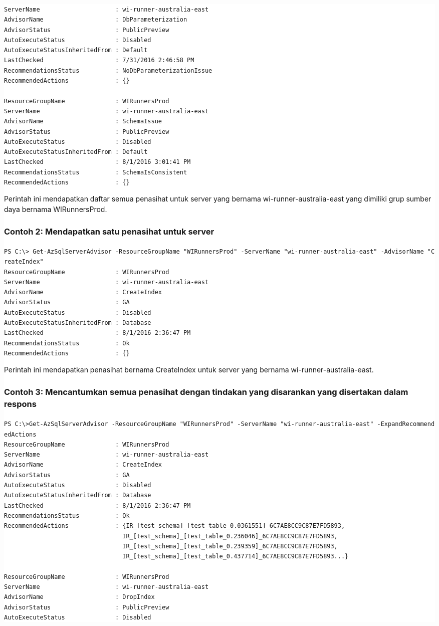 ```
ServerName                     : wi-runner-australia-east
AdvisorName                    : DbParameterization
AdvisorStatus                  : PublicPreview
AutoExecuteStatus              : Disabled
AutoExecuteStatusInheritedFrom : Default
LastChecked                    : 7/31/2016 2:46:58 PM
RecommendationsStatus          : NoDbParameterizationIssue
RecommendedActions             : {}

ResourceGroupName              : WIRunnersProd
ServerName                     : wi-runner-australia-east
AdvisorName                    : SchemaIssue
AdvisorStatus                  : PublicPreview
AutoExecuteStatus              : Disabled
AutoExecuteStatusInheritedFrom : Default
LastChecked                    : 8/1/2016 3:01:41 PM
RecommendationsStatus          : SchemaIsConsistent
RecommendedActions             : {}
```

Perintah ini mendapatkan daftar semua penasihat untuk server yang bernama wi-runner-australia-east yang dimiliki grup sumber daya bernama WIRunnersProd.

### Contoh 2: Mendapatkan satu penasihat untuk server
```
PS C:\> Get-AzSqlServerAdvisor -ResourceGroupName "WIRunnersProd" -ServerName "wi-runner-australia-east" -AdvisorName "CreateIndex"
ResourceGroupName              : WIRunnersProd
ServerName                     : wi-runner-australia-east
AdvisorName                    : CreateIndex
AdvisorStatus                  : GA
AutoExecuteStatus              : Disabled
AutoExecuteStatusInheritedFrom : Database
LastChecked                    : 8/1/2016 2:36:47 PM
RecommendationsStatus          : Ok
RecommendedActions             : {}
```

Perintah ini mendapatkan penasihat bernama CreateIndex untuk server yang bernama wi-runner-australia-east.

### Contoh 3: Mencantumkan semua penasihat dengan tindakan yang disarankan yang disertakan dalam respons
```
PS C:\>Get-AzSqlServerAdvisor -ResourceGroupName "WIRunnersProd" -ServerName "wi-runner-australia-east" -ExpandRecommendedActions
ResourceGroupName              : WIRunnersProd
ServerName                     : wi-runner-australia-east
AdvisorName                    : CreateIndex
AdvisorStatus                  : GA
AutoExecuteStatus              : Disabled
AutoExecuteStatusInheritedFrom : Database
LastChecked                    : 8/1/2016 2:36:47 PM
RecommendationsStatus          : Ok
RecommendedActions             : {IR_[test_schema]_[test_table_0.0361551]_6C7AE8CC9C87E7FD5893, 
                                 IR_[test_schema]_[test_table_0.236046]_6C7AE8CC9C87E7FD5893, 
                                 IR_[test_schema]_[test_table_0.239359]_6C7AE8CC9C87E7FD5893, 
                                 IR_[test_schema]_[test_table_0.437714]_6C7AE8CC9C87E7FD5893...} 

ResourceGroupName              : WIRunnersProd
ServerName                     : wi-runner-australia-east
AdvisorName                    : DropIndex
AdvisorStatus                  : PublicPreview
AutoExecuteStatus              : Disabled
```